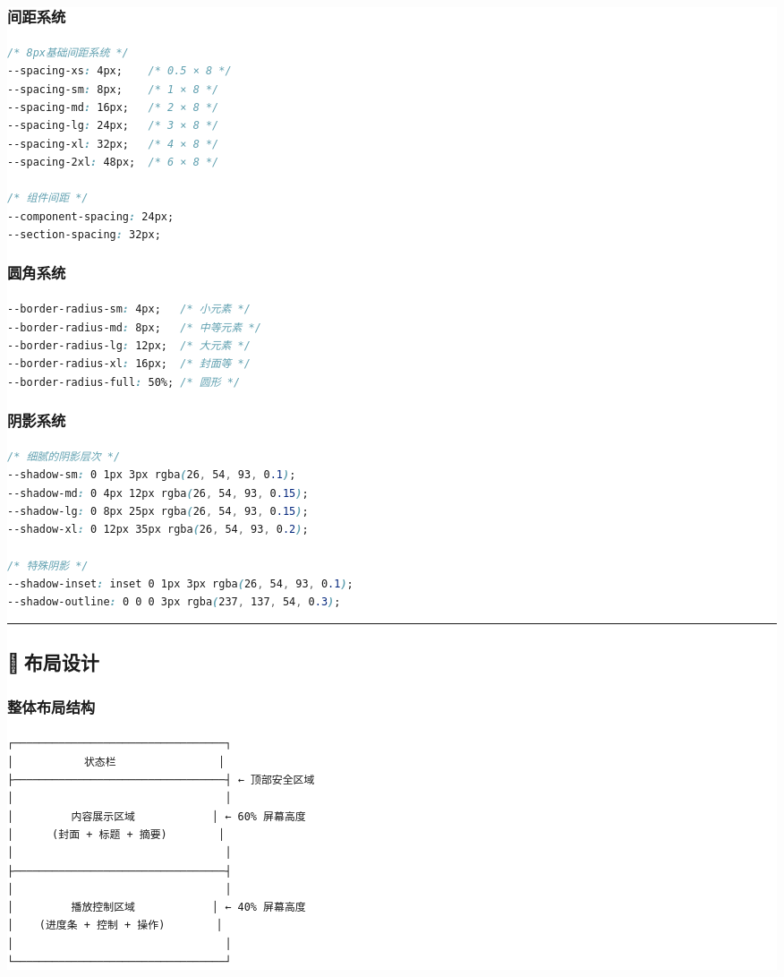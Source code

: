 ### 间距系统

```css
/* 8px基础间距系统 */
--spacing-xs: 4px;    /* 0.5 × 8 */
--spacing-sm: 8px;    /* 1 × 8 */
--spacing-md: 16px;   /* 2 × 8 */
--spacing-lg: 24px;   /* 3 × 8 */
--spacing-xl: 32px;   /* 4 × 8 */
--spacing-2xl: 48px;  /* 6 × 8 */

/* 组件间距 */
--component-spacing: 24px;
--section-spacing: 32px;
```

### 圆角系统

```css
--border-radius-sm: 4px;   /* 小元素 */
--border-radius-md: 8px;   /* 中等元素 */
--border-radius-lg: 12px;  /* 大元素 */
--border-radius-xl: 16px;  /* 封面等 */
--border-radius-full: 50%; /* 圆形 */
```

### 阴影系统

```css
/* 细腻的阴影层次 */
--shadow-sm: 0 1px 3px rgba(26, 54, 93, 0.1);
--shadow-md: 0 4px 12px rgba(26, 54, 93, 0.15);
--shadow-lg: 0 8px 25px rgba(26, 54, 93, 0.15);
--shadow-xl: 0 12px 35px rgba(26, 54, 93, 0.2);

/* 特殊阴影 */
--shadow-inset: inset 0 1px 3px rgba(26, 54, 93, 0.1);
--shadow-outline: 0 0 0 3px rgba(237, 137, 54, 0.3);
```

---

## 📐 布局设计

### 整体布局结构

```
┌─────────────────────────────────┐
│           状态栏                │
├─────────────────────────────────┤ ← 顶部安全区域
│                                 │
│         内容展示区域            │ ← 60% 屏幕高度
│      (封面 + 标题 + 摘要)        │
│                                 │
├─────────────────────────────────┤
│                                 │
│         播放控制区域            │ ← 40% 屏幕高度
│    (进度条 + 控制 + 操作)        │
│                                 │
└─────────────────────────────────┘
```
